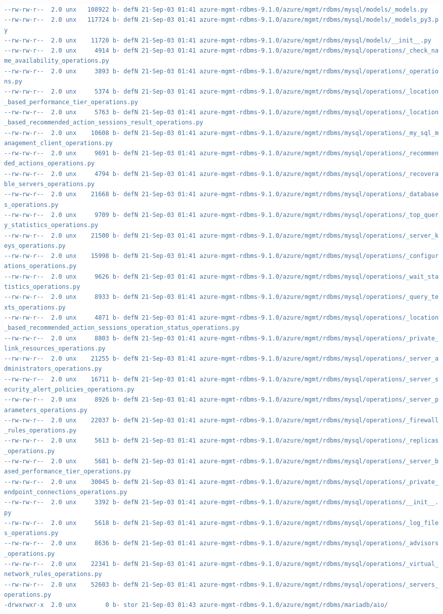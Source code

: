 ```diff
--rw-rw-r--  2.0 unx   108922 b- defN 21-Sep-03 01:41 azure-mgmt-rdbms-9.1.0/azure/mgmt/rdbms/mysql/models/_models.py
--rw-rw-r--  2.0 unx   117724 b- defN 21-Sep-03 01:41 azure-mgmt-rdbms-9.1.0/azure/mgmt/rdbms/mysql/models/_models_py3.py
--rw-rw-r--  2.0 unx    11720 b- defN 21-Sep-03 01:41 azure-mgmt-rdbms-9.1.0/azure/mgmt/rdbms/mysql/models/__init__.py
--rw-rw-r--  2.0 unx     4914 b- defN 21-Sep-03 01:41 azure-mgmt-rdbms-9.1.0/azure/mgmt/rdbms/mysql/operations/_check_name_availability_operations.py
--rw-rw-r--  2.0 unx     3893 b- defN 21-Sep-03 01:41 azure-mgmt-rdbms-9.1.0/azure/mgmt/rdbms/mysql/operations/_operations.py
--rw-rw-r--  2.0 unx     5374 b- defN 21-Sep-03 01:41 azure-mgmt-rdbms-9.1.0/azure/mgmt/rdbms/mysql/operations/_location_based_performance_tier_operations.py
--rw-rw-r--  2.0 unx     5763 b- defN 21-Sep-03 01:41 azure-mgmt-rdbms-9.1.0/azure/mgmt/rdbms/mysql/operations/_location_based_recommended_action_sessions_result_operations.py
--rw-rw-r--  2.0 unx    10608 b- defN 21-Sep-03 01:41 azure-mgmt-rdbms-9.1.0/azure/mgmt/rdbms/mysql/operations/_my_sql_management_client_operations.py
--rw-rw-r--  2.0 unx     9691 b- defN 21-Sep-03 01:41 azure-mgmt-rdbms-9.1.0/azure/mgmt/rdbms/mysql/operations/_recommended_actions_operations.py
--rw-rw-r--  2.0 unx     4794 b- defN 21-Sep-03 01:41 azure-mgmt-rdbms-9.1.0/azure/mgmt/rdbms/mysql/operations/_recoverable_servers_operations.py
--rw-rw-r--  2.0 unx    21668 b- defN 21-Sep-03 01:41 azure-mgmt-rdbms-9.1.0/azure/mgmt/rdbms/mysql/operations/_databases_operations.py
--rw-rw-r--  2.0 unx     9709 b- defN 21-Sep-03 01:41 azure-mgmt-rdbms-9.1.0/azure/mgmt/rdbms/mysql/operations/_top_query_statistics_operations.py
--rw-rw-r--  2.0 unx    21500 b- defN 21-Sep-03 01:41 azure-mgmt-rdbms-9.1.0/azure/mgmt/rdbms/mysql/operations/_server_keys_operations.py
--rw-rw-r--  2.0 unx    15998 b- defN 21-Sep-03 01:41 azure-mgmt-rdbms-9.1.0/azure/mgmt/rdbms/mysql/operations/_configurations_operations.py
--rw-rw-r--  2.0 unx     9626 b- defN 21-Sep-03 01:41 azure-mgmt-rdbms-9.1.0/azure/mgmt/rdbms/mysql/operations/_wait_statistics_operations.py
--rw-rw-r--  2.0 unx     8933 b- defN 21-Sep-03 01:41 azure-mgmt-rdbms-9.1.0/azure/mgmt/rdbms/mysql/operations/_query_texts_operations.py
--rw-rw-r--  2.0 unx     4871 b- defN 21-Sep-03 01:41 azure-mgmt-rdbms-9.1.0/azure/mgmt/rdbms/mysql/operations/_location_based_recommended_action_sessions_operation_status_operations.py
--rw-rw-r--  2.0 unx     8803 b- defN 21-Sep-03 01:41 azure-mgmt-rdbms-9.1.0/azure/mgmt/rdbms/mysql/operations/_private_link_resources_operations.py
--rw-rw-r--  2.0 unx    21255 b- defN 21-Sep-03 01:41 azure-mgmt-rdbms-9.1.0/azure/mgmt/rdbms/mysql/operations/_server_administrators_operations.py
--rw-rw-r--  2.0 unx    16711 b- defN 21-Sep-03 01:41 azure-mgmt-rdbms-9.1.0/azure/mgmt/rdbms/mysql/operations/_server_security_alert_policies_operations.py
--rw-rw-r--  2.0 unx     8926 b- defN 21-Sep-03 01:41 azure-mgmt-rdbms-9.1.0/azure/mgmt/rdbms/mysql/operations/_server_parameters_operations.py
--rw-rw-r--  2.0 unx    22037 b- defN 21-Sep-03 01:41 azure-mgmt-rdbms-9.1.0/azure/mgmt/rdbms/mysql/operations/_firewall_rules_operations.py
--rw-rw-r--  2.0 unx     5613 b- defN 21-Sep-03 01:41 azure-mgmt-rdbms-9.1.0/azure/mgmt/rdbms/mysql/operations/_replicas_operations.py
--rw-rw-r--  2.0 unx     5681 b- defN 21-Sep-03 01:41 azure-mgmt-rdbms-9.1.0/azure/mgmt/rdbms/mysql/operations/_server_based_performance_tier_operations.py
--rw-rw-r--  2.0 unx    30045 b- defN 21-Sep-03 01:41 azure-mgmt-rdbms-9.1.0/azure/mgmt/rdbms/mysql/operations/_private_endpoint_connections_operations.py
--rw-rw-r--  2.0 unx     3392 b- defN 21-Sep-03 01:41 azure-mgmt-rdbms-9.1.0/azure/mgmt/rdbms/mysql/operations/__init__.py
--rw-rw-r--  2.0 unx     5618 b- defN 21-Sep-03 01:41 azure-mgmt-rdbms-9.1.0/azure/mgmt/rdbms/mysql/operations/_log_files_operations.py
--rw-rw-r--  2.0 unx     8636 b- defN 21-Sep-03 01:41 azure-mgmt-rdbms-9.1.0/azure/mgmt/rdbms/mysql/operations/_advisors_operations.py
--rw-rw-r--  2.0 unx    22341 b- defN 21-Sep-03 01:41 azure-mgmt-rdbms-9.1.0/azure/mgmt/rdbms/mysql/operations/_virtual_network_rules_operations.py
--rw-rw-r--  2.0 unx    52603 b- defN 21-Sep-03 01:41 azure-mgmt-rdbms-9.1.0/azure/mgmt/rdbms/mysql/operations/_servers_operations.py
-drwxrwxr-x  2.0 unx        0 b- stor 21-Sep-03 01:43 azure-mgmt-rdbms-9.1.0/azure/mgmt/rdbms/mariadb/aio/
```